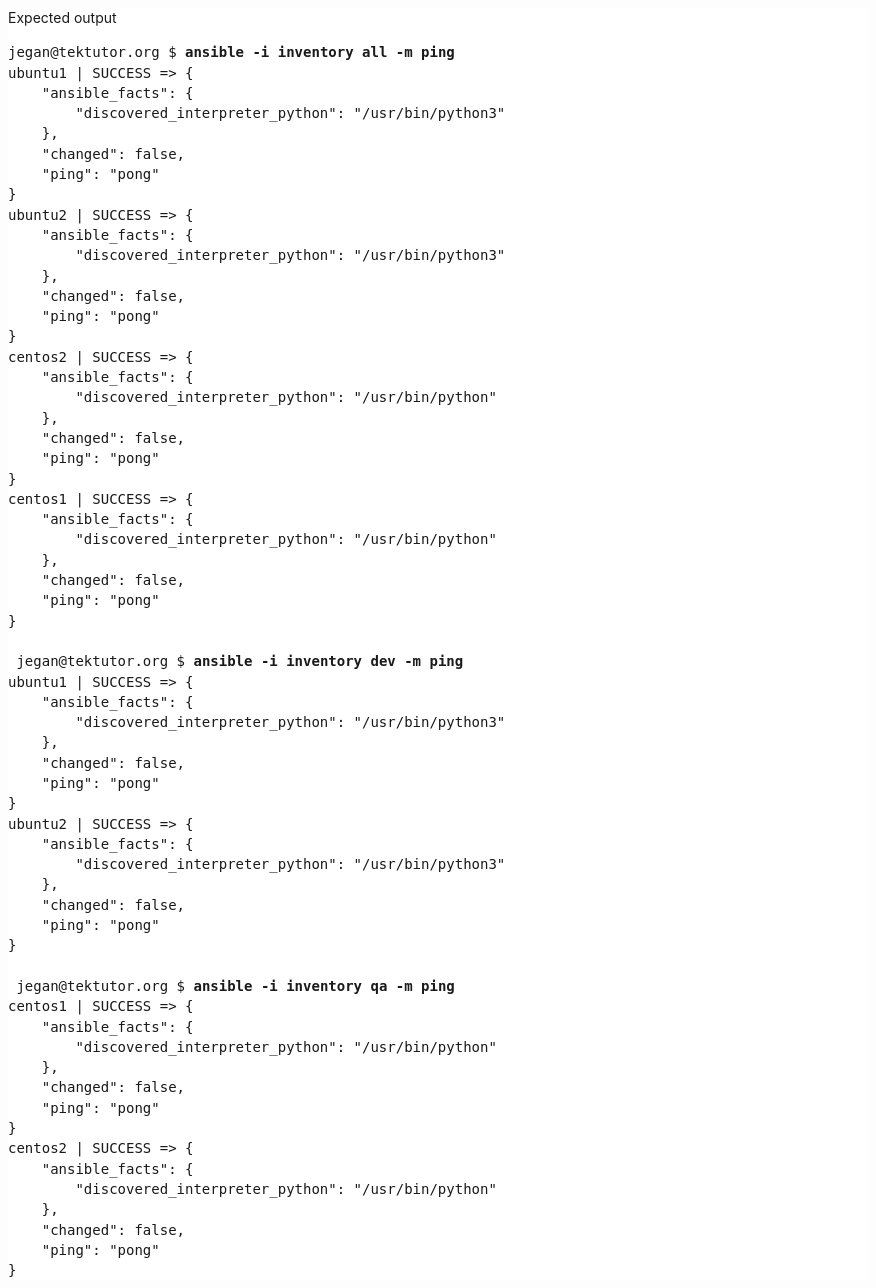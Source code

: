 Expected output
<pre>
jegan@tektutor.org $ <b>ansible -i inventory all -m ping</b>
ubuntu1 | SUCCESS => {
    "ansible_facts": {
        "discovered_interpreter_python": "/usr/bin/python3"
    },
    "changed": false,
    "ping": "pong"
}
ubuntu2 | SUCCESS => {
    "ansible_facts": {
        "discovered_interpreter_python": "/usr/bin/python3"
    },
    "changed": false,
    "ping": "pong"
}
centos2 | SUCCESS => {
    "ansible_facts": {
        "discovered_interpreter_python": "/usr/bin/python"
    },
    "changed": false,
    "ping": "pong"
}
centos1 | SUCCESS => {
    "ansible_facts": {
        "discovered_interpreter_python": "/usr/bin/python"
    },
    "changed": false,
    "ping": "pong"
}

 jegan@tektutor.org $ <b>ansible -i inventory dev -m ping</b>
ubuntu1 | SUCCESS => {
    "ansible_facts": {
        "discovered_interpreter_python": "/usr/bin/python3"
    },
    "changed": false,
    "ping": "pong"
}
ubuntu2 | SUCCESS => {
    "ansible_facts": {
        "discovered_interpreter_python": "/usr/bin/python3"
    },
    "changed": false,
    "ping": "pong"
}

 jegan@tektutor.org $ <b>ansible -i inventory qa -m ping</b>
centos1 | SUCCESS => {
    "ansible_facts": {
        "discovered_interpreter_python": "/usr/bin/python"
    },
    "changed": false,
    "ping": "pong"
}
centos2 | SUCCESS => {
    "ansible_facts": {
        "discovered_interpreter_python": "/usr/bin/python"
    },
    "changed": false,
    "ping": "pong"
}
</pre>
